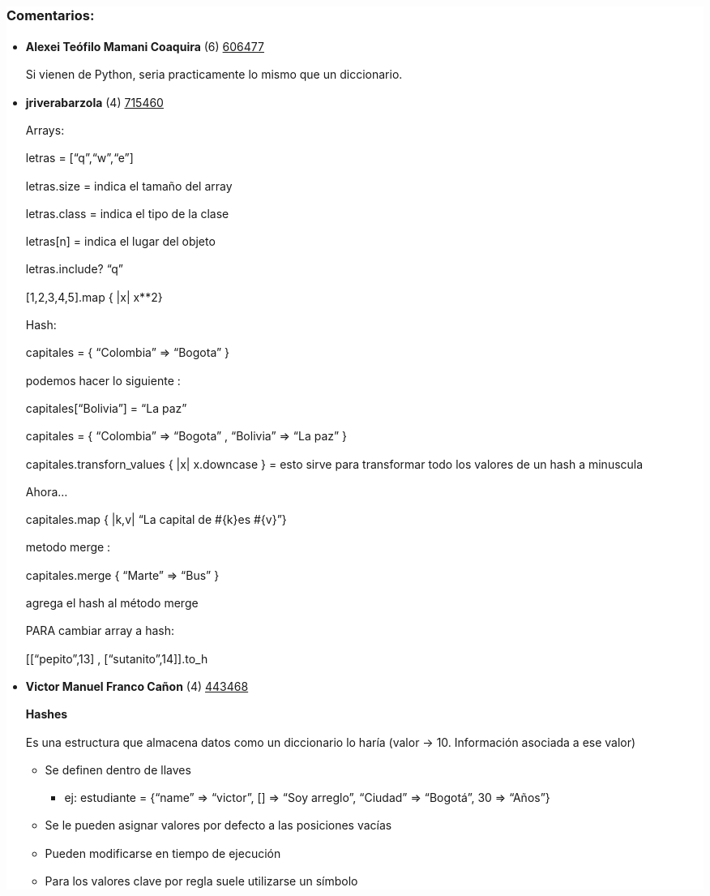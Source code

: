 ### Comentarios:

* **Alexei Teófilo Mamani Coaquira** (6) [606477](https://platzi.com/comentario/606477/) 

	Si vienen de Python, seria practicamente lo mismo que un diccionario.

* **jriverabarzola** (4) [715460](https://platzi.com/comentario/715460/) 

	Arrays:
	
	letras = [“q”,“w”,“e”]
	
	letras.size = indica el tamaño del array
	
	letras.class = indica el tipo de la clase
	
	letras[n] = indica el lugar del objeto
	
	letras.include? “q”
	
	[1,2,3,4,5].map { |x| x**2}
	
	Hash:
	
	capitales = { “Colombia” => “Bogota” }
	
	podemos hacer lo siguiente :
	
	capitales[“Bolivia”] = “La paz”
	
	capitales = { “Colombia” => “Bogota” , “Bolivia” => “La paz” }
	
	capitales.transforn_values { |x| x.downcase } = esto sirve para transformar todo los valores de un hash a minuscula
	
	Ahora…
	
	capitales.map { |k,v| “La capital de #{k}es #{v}”}
	
	metodo merge :
	
	capitales.merge { “Marte” => “Bus” }
	
	agrega el hash al método merge
	
	PARA cambiar array a hash:
	
	[[“pepito”,13] , [“sutanito”,14]].to_h

* **Victor Manuel Franco Cañon** (4) [443468](https://platzi.com/comentario/443468/) 

	 **Hashes**
	
	Es una estructura que almacena datos como un diccionario lo haría (valor -> 10\. Información asociada a ese valor)
	
	* Se definen dentro de llaves
	
	  * ej: estudiante = {“name” => “victor”, [] => “Soy arreglo”, “Ciudad” => “Bogotá”, 30 => “Años”}
	* Se le pueden asignar valores por defecto a las posiciones vacías
	
	* Pueden modificarse en tiempo de ejecución
	
	* Para los valores clave por regla suele utilizarse un símbolo
	